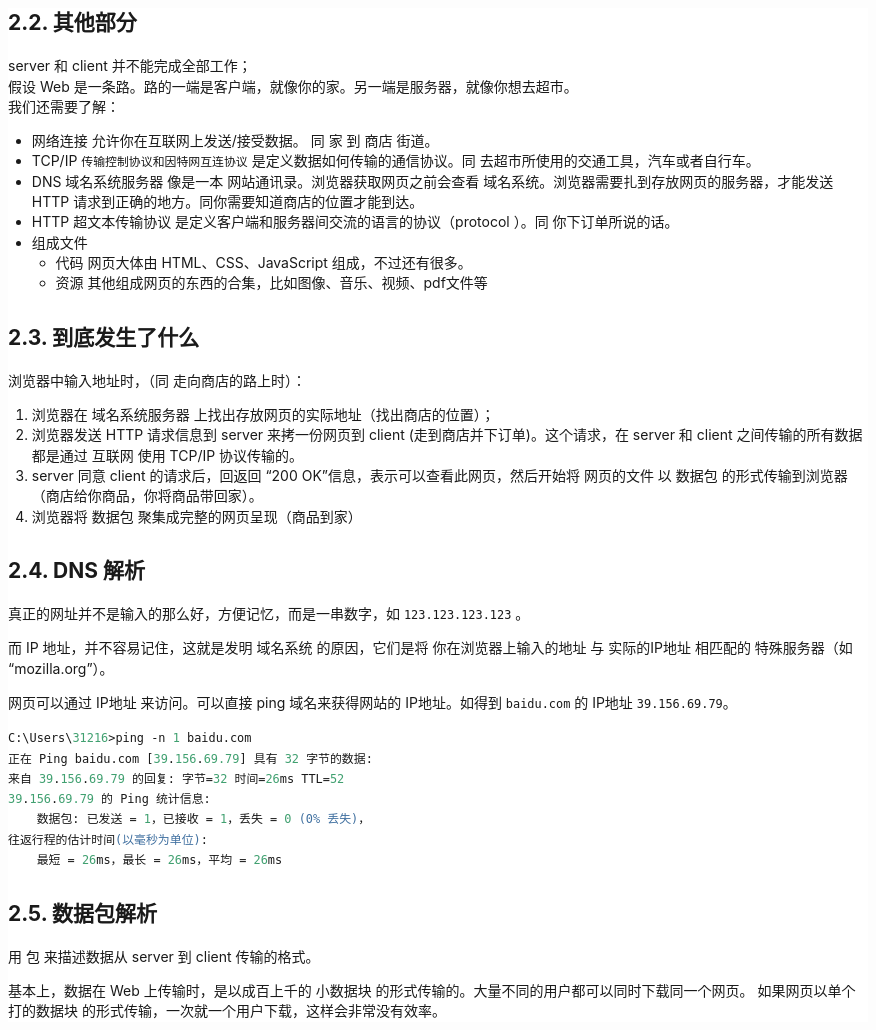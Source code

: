 ## 2.2. 其他部分

server 和 client 并不能完成全部工作；  
假设 Web 是一条路。路的一端是客户端，就像你的家。另一端是服务器，就像你想去超市。  
我们还需要了解：  

- 网络连接
允许你在互联网上发送/接受数据。 同 家 到 商店 街道。
- TCP/IP
 `传输控制协议和因特网互连协议` 是定义数据如何传输的通信协议。同 去超市所使用的交通工具，汽车或者自行车。
- DNS
域名系统服务器 像是一本 网站通讯录。浏览器获取网页之前会查看 域名系统。浏览器需要扎到存放网页的服务器，才能发送 HTTP 请求到正确的地方。同你需要知道商店的位置才能到达。
- HTTP
超文本传输协议 是定义客户端和服务器间交流的语言的协议（protocol ）。同 你下订单所说的话。
- 组成文件
  - 代码
  网页大体由 HTML、CSS、JavaScript 组成，不过还有很多。
  - 资源
  其他组成网页的东西的合集，比如图像、音乐、视频、pdf文件等

## 2.3. 到底发生了什么

浏览器中输入地址时，（同 走向商店的路上时）：  

1. 浏览器在 域名系统服务器 上找出存放网页的实际地址（找出商店的位置）；
2. 浏览器发送 HTTP 请求信息到 server 来拷一份网页到 client (走到商店并下订单)。这个请求，在 server 和 client 之间传输的所有数据 都是通过 互联网 使用 TCP/IP 协议传输的。
3. server 同意 client 的请求后，回返回 “200 OK”信息，表示可以查看此网页，然后开始将 网页的文件 以 数据包 的形式传输到浏览器（商店给你商品，你将商品带回家）。  
4. 浏览器将 数据包 聚集成完整的网页呈现（商品到家）

## 2.4. DNS 解析

真正的网址并不是输入的那么好，方便记忆，而是一串数字，如 `123.123.123.123` 。  

而 IP 地址，并不容易记住，这就是发明 域名系统 的原因，它们是将 你在浏览器上输入的地址 与 实际的IP地址 相匹配的 特殊服务器（如 “mozilla.org”）。  

网页可以通过 IP地址 来访问。可以直接 ping 域名来获得网站的 IP地址。如得到 `baidu.com` 的 IP地址 `39.156.69.79`。

```ps
C:\Users\31216>ping -n 1 baidu.com
正在 Ping baidu.com [39.156.69.79] 具有 32 字节的数据:
来自 39.156.69.79 的回复: 字节=32 时间=26ms TTL=52
39.156.69.79 的 Ping 统计信息:
    数据包: 已发送 = 1，已接收 = 1，丢失 = 0 (0% 丢失)，
往返行程的估计时间(以毫秒为单位):
    最短 = 26ms，最长 = 26ms，平均 = 26ms
```

## 2.5. 数据包解析

用 包 来描述数据从 server 到 client 传输的格式。 

基本上，数据在 Web 上传输时，是以成百上千的 小数据块 的形式传输的。大量不同的用户都可以同时下载同一个网页。
如果网页以单个打的数据块 的形式传输，一次就一个用户下载，这样会非常没有效率。
